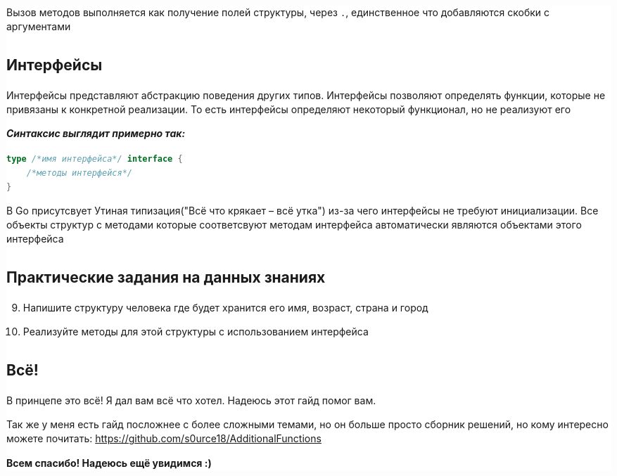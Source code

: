 Вызов методов выполняется как получение полей структуры, через `.`, единственное что добавляются скобки с аргументами

## Интерфейсы

Интерфейсы представляют абстракцию поведения других типов. Интерфейсы позволяют определять функции, которые не привязаны к конкретной реализации. То есть интерфейсы определяют некоторый функционал, но не реализуют его

***Синтаксис выглядит примерно так:***

```go
type /*имя интерфейса*/ interface {
    /*методы интерфейся*/
}
```

В Go присутсвует Утиная типизация("Всё что крякает – всё утка") из-за чего интерфейсы не требуют инициализации. Все объекты структур с методами которые соответсвуют методам интерфейса автоматически являются объектами этого интерфейса

## Практические задания на данных знаниях

9. Напишите структуру человека где будет хранится его имя, возраст, страна и город

10. Реализуйте методы для этой структуры с использованием интерфейса

## Всё!

В принцепе это всё! Я дал вам всё что хотел. Надеюсь этот гайд помог вам. 

Так же у меня есть гайд посложнее с более сложными темами, но он больше просто сборник решений, но кому интересно можете почитать: https://github.com/s0urce18/AdditionalFunctions

**Всем спасибо! Надеюсь ещё увидимся :)**